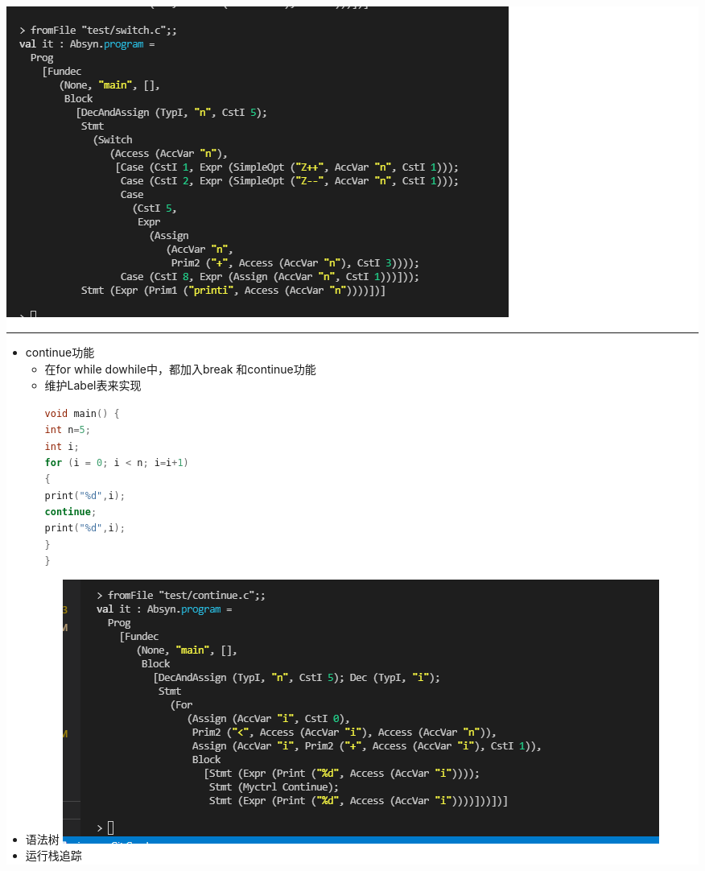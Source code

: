   ![](img/switch.png)

  


---

- continue功能
    - 在for while dowhile中，都加入break 和continue功能
    - 维护Label表来实现
        ```C
        void main() {
      int n=5;
      int i;
      for (i = 0; i < n; i=i+1)
      {
      print("%d",i);
      continue;
      print("%d",i);
      }
        }


- 语法树
 ![](img/continue.png)
- 运行栈追踪